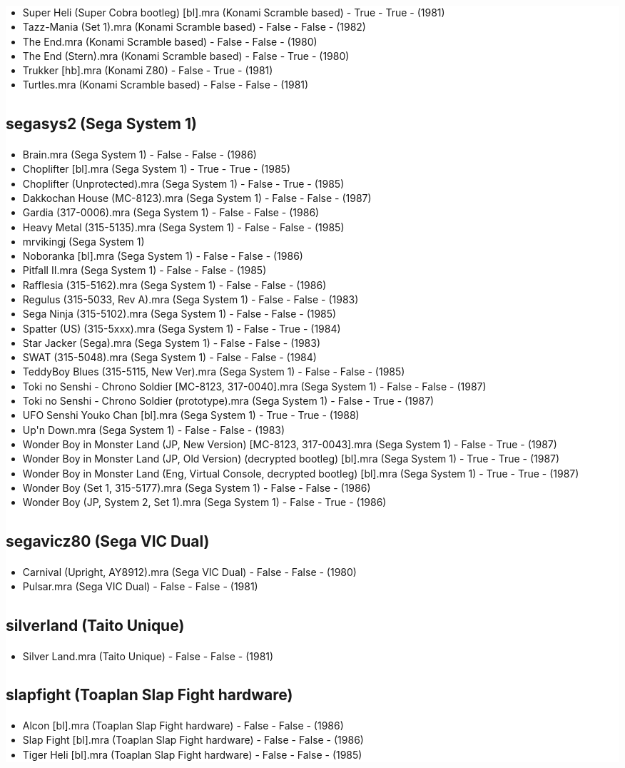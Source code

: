 - Super Heli (Super Cobra bootleg) [bl].mra (Konami Scramble based) - True - True - (1981)
- Tazz-Mania (Set 1).mra (Konami Scramble based) - False - False - (1982)
- The End.mra (Konami Scramble based) - False - False - (1980)
- The End (Stern).mra (Konami Scramble based) - False - True - (1980)
- Trukker [hb].mra (Konami Z80) - False - True - (1981)
- Turtles.mra (Konami Scramble based) - False - False - (1981)

## segasys2 (Sega System 1)

- Brain.mra (Sega System 1) - False - False - (1986)
- Choplifter [bl].mra (Sega System 1) - True - True - (1985)
- Choplifter (Unprotected).mra (Sega System 1) - False - True - (1985)
- Dakkochan House (MC-8123).mra (Sega System 1) - False - False - (1987)
- Gardia (317-0006).mra (Sega System 1) - False - False - (1986)
- Heavy Metal (315-5135).mra (Sega System 1) - False - False - (1985)
- mrvikingj (Sega System 1)
- Noboranka [bl].mra (Sega System 1) - False - False - (1986)
- Pitfall II.mra (Sega System 1) - False - False - (1985)
- Rafflesia (315-5162).mra (Sega System 1) - False - False - (1986)
- Regulus (315-5033, Rev A).mra (Sega System 1) - False - False - (1983)
- Sega Ninja (315-5102).mra (Sega System 1) - False - False - (1985)
- Spatter (US) (315-5xxx).mra (Sega System 1) - False - True - (1984)
- Star Jacker (Sega).mra (Sega System 1) - False - False - (1983)
- SWAT (315-5048).mra (Sega System 1) - False - False - (1984)
- TeddyBoy Blues (315-5115, New Ver).mra (Sega System 1) - False - False - (1985)
- Toki no Senshi - Chrono Soldier [MC-8123, 317-0040].mra (Sega System 1) - False - False - (1987)
- Toki no Senshi - Chrono Soldier (prototype).mra (Sega System 1) - False - True - (1987)
- UFO Senshi Youko Chan [bl].mra (Sega System 1) - True - True - (1988)
- Up'n Down.mra (Sega System 1) - False - False - (1983)
- Wonder Boy in Monster Land (JP, New Version) [MC-8123, 317-0043].mra (Sega System 1) - False - True - (1987)
- Wonder Boy in Monster Land (JP, Old Version) (decrypted bootleg) [bl].mra (Sega System 1) - True - True - (1987)
- Wonder Boy in Monster Land (Eng, Virtual Console, decrypted bootleg) [bl].mra (Sega System 1) - True - True - (1987)
- Wonder Boy (Set 1, 315-5177).mra (Sega System 1) - False - False - (1986)
- Wonder Boy (JP, System 2, Set 1).mra (Sega System 1) - False - True - (1986)

## segavicz80 (Sega VIC Dual)

- Carnival (Upright, AY8912).mra (Sega VIC Dual) - False - False - (1980)
- Pulsar.mra (Sega VIC Dual) - False - False - (1981)

## silverland (Taito Unique)

- Silver Land.mra (Taito Unique) - False - False - (1981)

## slapfight (Toaplan Slap Fight hardware)

- Alcon [bl].mra (Toaplan Slap Fight hardware) - False - False - (1986)
- Slap Fight [bl].mra (Toaplan Slap Fight hardware) - False - False - (1986)
- Tiger Heli [bl].mra (Toaplan Slap Fight hardware) - False - False - (1985)
